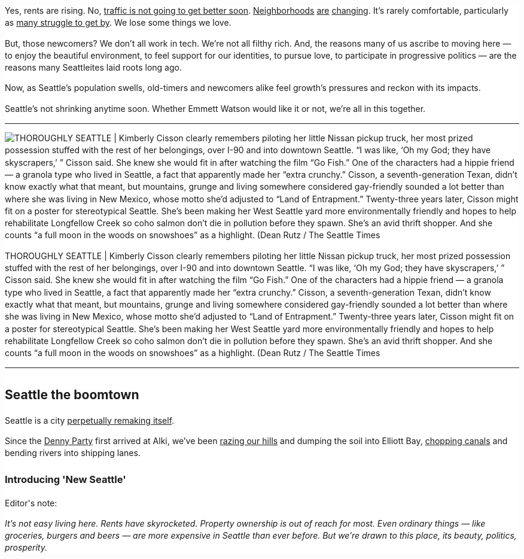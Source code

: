 Yes, rents are rising. No, [traffic is not going to get better soon](https://projects.seattletimes.com/2018/one-center-city/). [Neighborhoods](https://www.seattletimes.com/seattle-news/central-districts-shrinking-black-community-wonders-whats-next/) [are](https://www.seattletimes.com/pacific-nw-magazine/as-prices-push-people-out-of-seattle-white-center-celebrates-community-and-diversity/) [changing](https://www.seattletimes.com/life/lifestyle/culture-clash-on-capitol-hill/). It’s rarely comfortable, particularly as [many struggle to get by](https://www.seattletimes.com/seattle-news/homeless/). We lose some things we love.

But, those newcomers? We don’t all work in tech. We’re not all filthy rich. And, the reasons many of us ascribe to moving here — to enjoy the beautiful environment, to feel support for our identities, to pursue love, to participate in progressive politics — are the reasons many Seattleites laid roots long ago.

Now, as Seattle’s population swells, old-timers and newcomers alike feel growth’s pressures and reckon with its impacts.

Seattle’s not shrinking anytime soon. Whether Emmett Watson would like it or not, we’re all in this together.

* * *

![THOROUGHLY SEATTLE | Kimberly Cisson clearly remembers piloting her little Nissan pickup truck, her most prized possession stuffed with the rest of her belongings, over I-90 and into downtown Seattle. “I was like, ‘Oh my God; they have skyscrapers,’ ” Cisson said. She knew she would fit in after watching the film “Go Fish.” One of the characters had a hippie friend — a granola type who lived in Seattle, a fact that apparently made her “extra crunchy.” Cisson, a seventh-generation Texan, didn’t know exactly what that meant, but mountains, grunge and living somewhere considered gay-friendly sounded a lot better than where she was living in New Mexico, whose motto she’d adjusted to “Land of Entrapment.” Twenty-three years later, Cisson might fit on a poster for stereotypical Seattle. She’s been making her West Seattle yard more environmentally friendly and hopes to help rehabilitate Longfellow Creek so coho salmon don’t die in pollution before they spawn. She’s an avid thrift shopper. And she counts “a full moon in the woods on snowshoes” as a highlight. (Dean Rutz / The Seattle Times](../_resources/825162202cb785c3db9b430dc675e27d.jpg)

THOROUGHLY SEATTLE | Kimberly Cisson clearly remembers piloting her little Nissan pickup truck, her most prized possession stuffed with the rest of her belongings, over I-90 and into downtown Seattle. “I was like, ‘Oh my God; they have skyscrapers,’ ” Cisson said. She knew she would fit in after watching the film “Go Fish.” One of the characters had a hippie friend — a granola type who lived in Seattle, a fact that apparently made her “extra crunchy.” Cisson, a seventh-generation Texan, didn’t know exactly what that meant, but mountains, grunge and living somewhere considered gay-friendly sounded a lot better than where she was living in New Mexico, whose motto she’d adjusted to “Land of Entrapment.” Twenty-three years later, Cisson might fit on a poster for stereotypical Seattle. She’s been making her West Seattle yard more environmentally friendly and hopes to help rehabilitate Longfellow Creek so coho salmon don’t die in pollution before they spawn. She’s an avid thrift shopper. And she counts “a full moon in the woods on snowshoes” as a highlight. (Dean Rutz / The Seattle Times

* * *

## Seattle the boomtown

Seattle is a city [perpetually remaking itself](https://www.seattle.gov/cityarchives/seattle-facts/brief-history-of-seattle).

Since the [Denny Party](http://old.seattletimes.com/news/local/seattle_history/articles/story2.html) first arrived at Alki, we’ve been [razing our hills](https://www.seattletimes.com/entertainment/books/too-high-too-steep-when-seattles-hills-came-falling-down/) and dumping the soil into Elliott Bay, [chopping canals](https://www.seattletimes.com/pacific-nw-magazine/our-ship-canal-has-provided-a-century-of-connections/) and bending rivers into shipping lanes.

### Introducing 'New Seattle'

Editor's note:

*It’s not easy living here. Rents have skyrocketed. Property ownership is out of reach for most. Even ordinary things — like groceries, burgers and beers — are more expensive in Seattle than ever before. But we’re drawn to this place, its beauty, politics, prosperity.*
